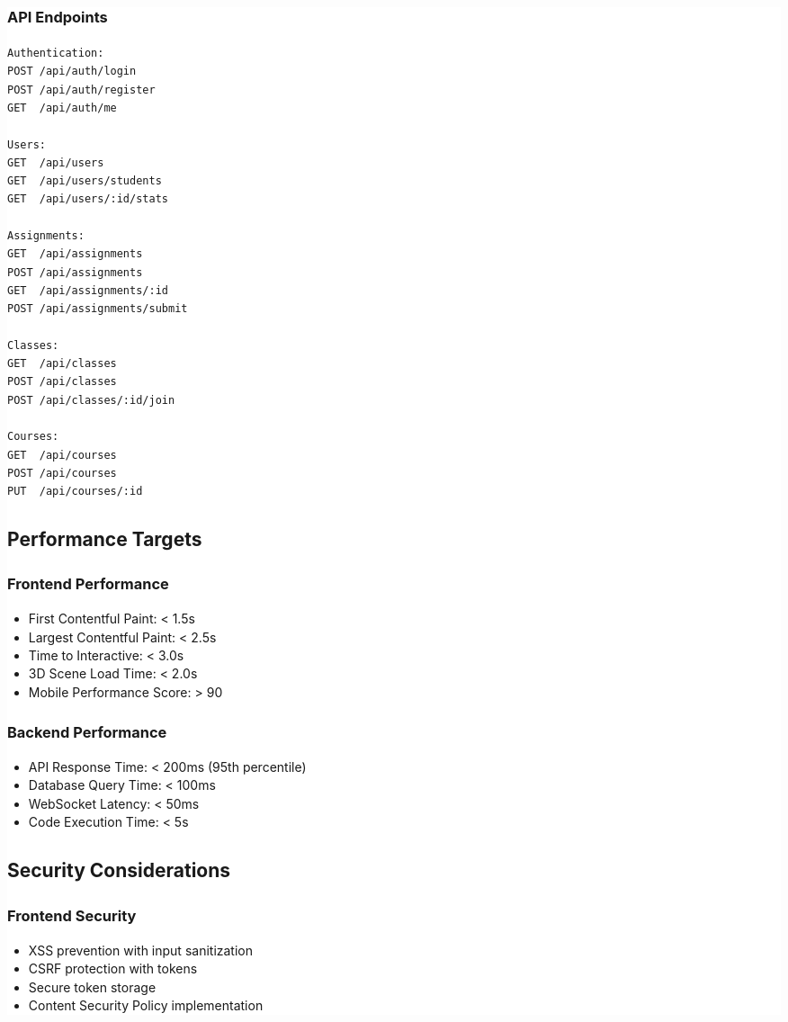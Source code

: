 ### API Endpoints
```
Authentication:
POST /api/auth/login
POST /api/auth/register
GET  /api/auth/me

Users:
GET  /api/users
GET  /api/users/students
GET  /api/users/:id/stats

Assignments:
GET  /api/assignments
POST /api/assignments
GET  /api/assignments/:id
POST /api/assignments/submit

Classes:
GET  /api/classes
POST /api/classes
POST /api/classes/:id/join

Courses:
GET  /api/courses
POST /api/courses
PUT  /api/courses/:id
```

## Performance Targets

### Frontend Performance
- First Contentful Paint: < 1.5s
- Largest Contentful Paint: < 2.5s
- Time to Interactive: < 3.0s
- 3D Scene Load Time: < 2.0s
- Mobile Performance Score: > 90

### Backend Performance
- API Response Time: < 200ms (95th percentile)
- Database Query Time: < 100ms
- WebSocket Latency: < 50ms
- Code Execution Time: < 5s

## Security Considerations

### Frontend Security
- XSS prevention with input sanitization
- CSRF protection with tokens
- Secure token storage
- Content Security Policy implementation

